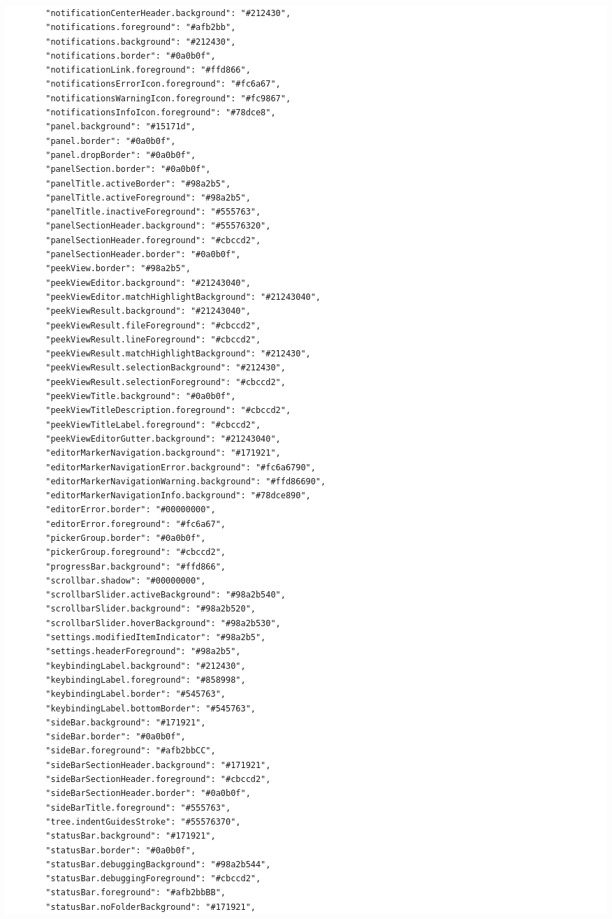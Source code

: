             "notificationCenterHeader.background": "#212430",
            "notifications.foreground": "#afb2bb",
            "notifications.background": "#212430",
            "notifications.border": "#0a0b0f",
            "notificationLink.foreground": "#ffd866",
            "notificationsErrorIcon.foreground": "#fc6a67",
            "notificationsWarningIcon.foreground": "#fc9867",
            "notificationsInfoIcon.foreground": "#78dce8",
            "panel.background": "#15171d",
            "panel.border": "#0a0b0f",
            "panel.dropBorder": "#0a0b0f",
            "panelSection.border": "#0a0b0f",
            "panelTitle.activeBorder": "#98a2b5",
            "panelTitle.activeForeground": "#98a2b5",
            "panelTitle.inactiveForeground": "#555763",
            "panelSectionHeader.background": "#55576320",
            "panelSectionHeader.foreground": "#cbccd2",
            "panelSectionHeader.border": "#0a0b0f",
            "peekView.border": "#98a2b5",
            "peekViewEditor.background": "#21243040",
            "peekViewEditor.matchHighlightBackground": "#21243040",
            "peekViewResult.background": "#21243040",
            "peekViewResult.fileForeground": "#cbccd2",
            "peekViewResult.lineForeground": "#cbccd2",
            "peekViewResult.matchHighlightBackground": "#212430",
            "peekViewResult.selectionBackground": "#212430",
            "peekViewResult.selectionForeground": "#cbccd2",
            "peekViewTitle.background": "#0a0b0f",
            "peekViewTitleDescription.foreground": "#cbccd2",
            "peekViewTitleLabel.foreground": "#cbccd2",
            "peekViewEditorGutter.background": "#21243040",
            "editorMarkerNavigation.background": "#171921",
            "editorMarkerNavigationError.background": "#fc6a6790",
            "editorMarkerNavigationWarning.background": "#ffd86690",
            "editorMarkerNavigationInfo.background": "#78dce890",
            "editorError.border": "#00000000",
            "editorError.foreground": "#fc6a67",
            "pickerGroup.border": "#0a0b0f",
            "pickerGroup.foreground": "#cbccd2",
            "progressBar.background": "#ffd866",
            "scrollbar.shadow": "#00000000",
            "scrollbarSlider.activeBackground": "#98a2b540",
            "scrollbarSlider.background": "#98a2b520",
            "scrollbarSlider.hoverBackground": "#98a2b530",
            "settings.modifiedItemIndicator": "#98a2b5",
            "settings.headerForeground": "#98a2b5",
            "keybindingLabel.background": "#212430",
            "keybindingLabel.foreground": "#858998",
            "keybindingLabel.border": "#545763",
            "keybindingLabel.bottomBorder": "#545763",
            "sideBar.background": "#171921",
            "sideBar.border": "#0a0b0f",
            "sideBar.foreground": "#afb2bbCC",
            "sideBarSectionHeader.background": "#171921",
            "sideBarSectionHeader.foreground": "#cbccd2",
            "sideBarSectionHeader.border": "#0a0b0f",
            "sideBarTitle.foreground": "#555763",
            "tree.indentGuidesStroke": "#55576370",
            "statusBar.background": "#171921",
            "statusBar.border": "#0a0b0f",
            "statusBar.debuggingBackground": "#98a2b544",
            "statusBar.debuggingForeground": "#cbccd2",
            "statusBar.foreground": "#afb2bbBB",
            "statusBar.noFolderBackground": "#171921",